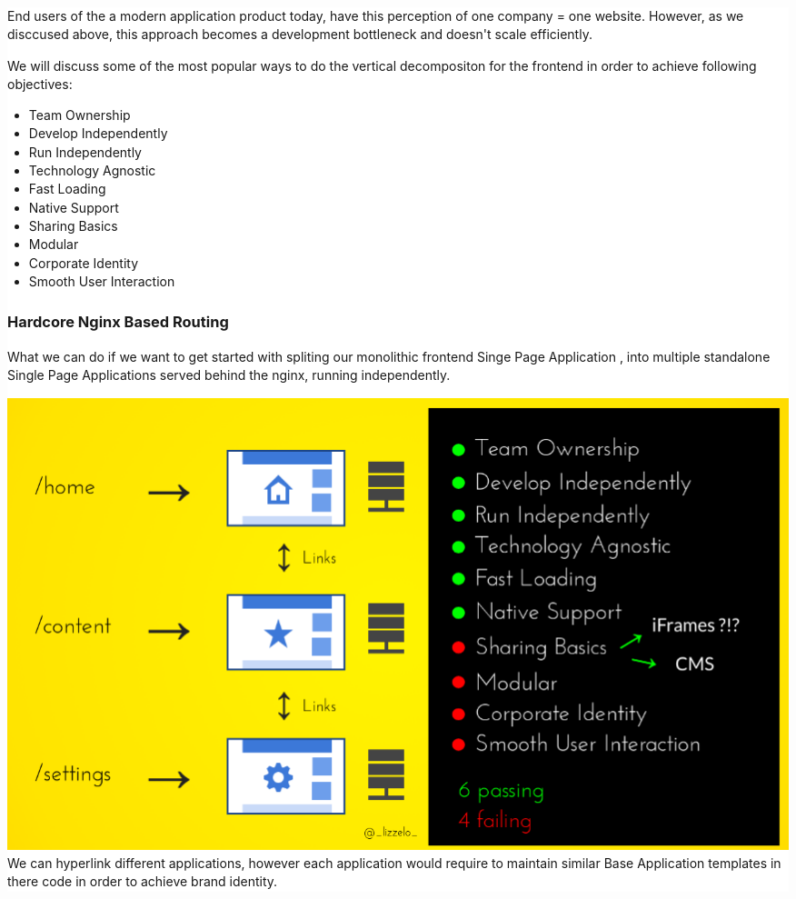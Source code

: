 End users of the a modern application product today, have this perception of one company = one website. 
However, as we disccused above, this approach becomes a development bottleneck and doesn't scale efficiently.

We will discuss some of the most popular ways to do the vertical decompositon for the frontend in order to achieve following objectives:

* Team Ownership
* Develop Independently 
* Run Independently 
* Technology Agnostic 
* Fast Loading
* Native Support 
* Sharing Basics 
* Modular 
* Corporate Identity 
* Smooth User Interaction 


### Hardcore Nginx Based Routing
What we can do if we want to get started with spliting our monolithic frontend Singe Page Application , into multiple standalone Single Page Applications served behind the nginx, running independently.  

[![Evolution](./micro-frontends/hard_core_nginx.png)](link)
We can hyperlink different applications, however each application would require to maintain similar Base Application templates in there code in order to achieve brand identity.
